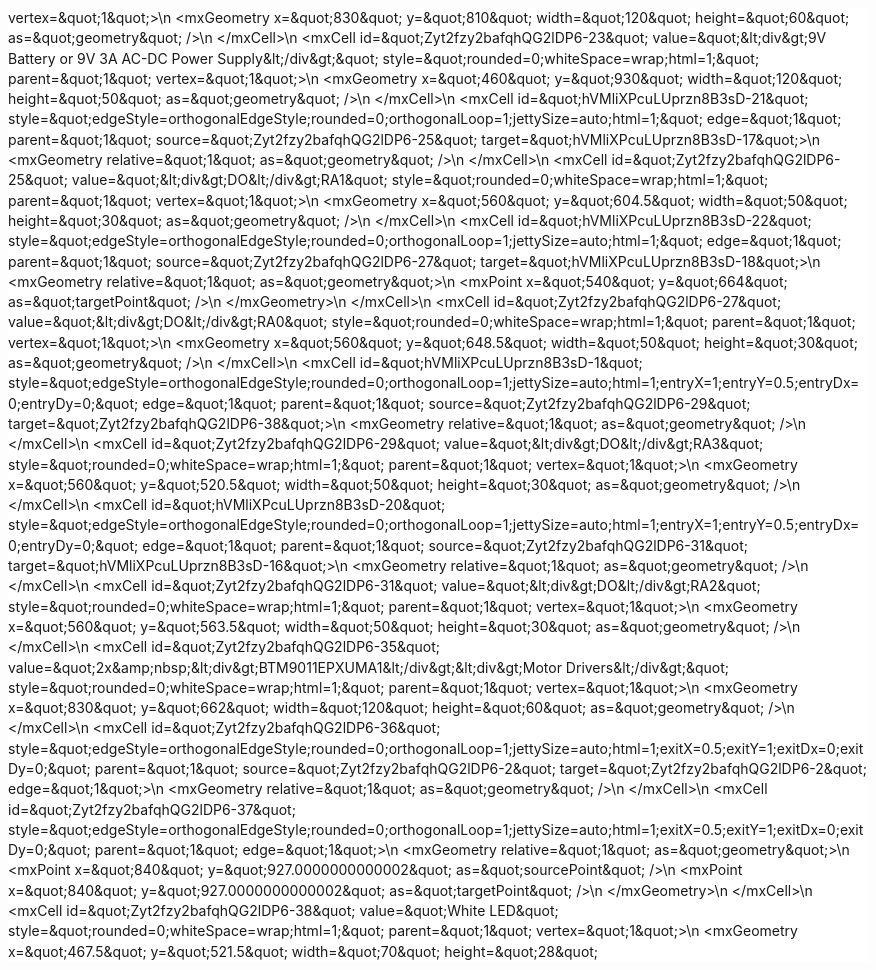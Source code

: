 vertex=\&quot;1\&quot;&gt;\n          &lt;mxGeometry x=\&quot;830\&quot; y=\&quot;810\&quot; width=\&quot;120\&quot; height=\&quot;60\&quot; as=\&quot;geometry\&quot; /&gt;\n        &lt;/mxCell&gt;\n        &lt;mxCell id=\&quot;Zyt2fzy2bafqhQG2lDP6-23\&quot; value=\&quot;&amp;lt;div&amp;gt;9V Battery or 9V 3A AC-DC Power Supply&amp;lt;/div&amp;gt;\&quot; style=\&quot;rounded=0;whiteSpace=wrap;html=1;\&quot; parent=\&quot;1\&quot; vertex=\&quot;1\&quot;&gt;\n          &lt;mxGeometry x=\&quot;460\&quot; y=\&quot;930\&quot; width=\&quot;120\&quot; height=\&quot;50\&quot; as=\&quot;geometry\&quot; /&gt;\n        &lt;/mxCell&gt;\n        &lt;mxCell id=\&quot;hVMliXPcuLUprzn8B3sD-21\&quot; style=\&quot;edgeStyle=orthogonalEdgeStyle;rounded=0;orthogonalLoop=1;jettySize=auto;html=1;\&quot; edge=\&quot;1\&quot; parent=\&quot;1\&quot; source=\&quot;Zyt2fzy2bafqhQG2lDP6-25\&quot; target=\&quot;hVMliXPcuLUprzn8B3sD-17\&quot;&gt;\n          &lt;mxGeometry relative=\&quot;1\&quot; as=\&quot;geometry\&quot; /&gt;\n        &lt;/mxCell&gt;\n        &lt;mxCell id=\&quot;Zyt2fzy2bafqhQG2lDP6-25\&quot; value=\&quot;&amp;lt;div&amp;gt;DO&amp;lt;/div&amp;gt;RA1\&quot; style=\&quot;rounded=0;whiteSpace=wrap;html=1;\&quot; parent=\&quot;1\&quot; vertex=\&quot;1\&quot;&gt;\n          &lt;mxGeometry x=\&quot;560\&quot; y=\&quot;604.5\&quot; width=\&quot;50\&quot; height=\&quot;30\&quot; as=\&quot;geometry\&quot; /&gt;\n        &lt;/mxCell&gt;\n        &lt;mxCell id=\&quot;hVMliXPcuLUprzn8B3sD-22\&quot; style=\&quot;edgeStyle=orthogonalEdgeStyle;rounded=0;orthogonalLoop=1;jettySize=auto;html=1;\&quot; edge=\&quot;1\&quot; parent=\&quot;1\&quot; source=\&quot;Zyt2fzy2bafqhQG2lDP6-27\&quot; target=\&quot;hVMliXPcuLUprzn8B3sD-18\&quot;&gt;\n          &lt;mxGeometry relative=\&quot;1\&quot; as=\&quot;geometry\&quot;&gt;\n            &lt;mxPoint x=\&quot;540\&quot; y=\&quot;664\&quot; as=\&quot;targetPoint\&quot; /&gt;\n          &lt;/mxGeometry&gt;\n        &lt;/mxCell&gt;\n        &lt;mxCell id=\&quot;Zyt2fzy2bafqhQG2lDP6-27\&quot; value=\&quot;&amp;lt;div&amp;gt;DO&amp;lt;/div&amp;gt;RA0\&quot; style=\&quot;rounded=0;whiteSpace=wrap;html=1;\&quot; parent=\&quot;1\&quot; vertex=\&quot;1\&quot;&gt;\n          &lt;mxGeometry x=\&quot;560\&quot; y=\&quot;648.5\&quot; width=\&quot;50\&quot; height=\&quot;30\&quot; as=\&quot;geometry\&quot; /&gt;\n        &lt;/mxCell&gt;\n        &lt;mxCell id=\&quot;hVMliXPcuLUprzn8B3sD-1\&quot; style=\&quot;edgeStyle=orthogonalEdgeStyle;rounded=0;orthogonalLoop=1;jettySize=auto;html=1;entryX=1;entryY=0.5;entryDx=0;entryDy=0;\&quot; edge=\&quot;1\&quot; parent=\&quot;1\&quot; source=\&quot;Zyt2fzy2bafqhQG2lDP6-29\&quot; target=\&quot;Zyt2fzy2bafqhQG2lDP6-38\&quot;&gt;\n          &lt;mxGeometry relative=\&quot;1\&quot; as=\&quot;geometry\&quot; /&gt;\n        &lt;/mxCell&gt;\n        &lt;mxCell id=\&quot;Zyt2fzy2bafqhQG2lDP6-29\&quot; value=\&quot;&amp;lt;div&amp;gt;DO&amp;lt;/div&amp;gt;RA3\&quot; style=\&quot;rounded=0;whiteSpace=wrap;html=1;\&quot; parent=\&quot;1\&quot; vertex=\&quot;1\&quot;&gt;\n          &lt;mxGeometry x=\&quot;560\&quot; y=\&quot;520.5\&quot; width=\&quot;50\&quot; height=\&quot;30\&quot; as=\&quot;geometry\&quot; /&gt;\n        &lt;/mxCell&gt;\n        &lt;mxCell id=\&quot;hVMliXPcuLUprzn8B3sD-20\&quot; style=\&quot;edgeStyle=orthogonalEdgeStyle;rounded=0;orthogonalLoop=1;jettySize=auto;html=1;entryX=1;entryY=0.5;entryDx=0;entryDy=0;\&quot; edge=\&quot;1\&quot; parent=\&quot;1\&quot; source=\&quot;Zyt2fzy2bafqhQG2lDP6-31\&quot; target=\&quot;hVMliXPcuLUprzn8B3sD-16\&quot;&gt;\n          &lt;mxGeometry relative=\&quot;1\&quot; as=\&quot;geometry\&quot; /&gt;\n        &lt;/mxCell&gt;\n        &lt;mxCell id=\&quot;Zyt2fzy2bafqhQG2lDP6-31\&quot; value=\&quot;&amp;lt;div&amp;gt;DO&amp;lt;/div&amp;gt;RA2\&quot; style=\&quot;rounded=0;whiteSpace=wrap;html=1;\&quot; parent=\&quot;1\&quot; vertex=\&quot;1\&quot;&gt;\n          &lt;mxGeometry x=\&quot;560\&quot; y=\&quot;563.5\&quot; width=\&quot;50\&quot; height=\&quot;30\&quot; as=\&quot;geometry\&quot; /&gt;\n        &lt;/mxCell&gt;\n        &lt;mxCell id=\&quot;Zyt2fzy2bafqhQG2lDP6-35\&quot; value=\&quot;2x&amp;amp;nbsp;&amp;lt;div&amp;gt;BTM9011EPXUMA1&amp;lt;/div&amp;gt;&amp;lt;div&amp;gt;Motor Drivers&amp;lt;/div&amp;gt;\&quot; style=\&quot;rounded=0;whiteSpace=wrap;html=1;\&quot; parent=\&quot;1\&quot; vertex=\&quot;1\&quot;&gt;\n          &lt;mxGeometry x=\&quot;830\&quot; y=\&quot;662\&quot; width=\&quot;120\&quot; height=\&quot;60\&quot; as=\&quot;geometry\&quot; /&gt;\n        &lt;/mxCell&gt;\n        &lt;mxCell id=\&quot;Zyt2fzy2bafqhQG2lDP6-36\&quot; style=\&quot;edgeStyle=orthogonalEdgeStyle;rounded=0;orthogonalLoop=1;jettySize=auto;html=1;exitX=0.5;exitY=1;exitDx=0;exitDy=0;\&quot; parent=\&quot;1\&quot; source=\&quot;Zyt2fzy2bafqhQG2lDP6-2\&quot; target=\&quot;Zyt2fzy2bafqhQG2lDP6-2\&quot; edge=\&quot;1\&quot;&gt;\n          &lt;mxGeometry relative=\&quot;1\&quot; as=\&quot;geometry\&quot; /&gt;\n        &lt;/mxCell&gt;\n        &lt;mxCell id=\&quot;Zyt2fzy2bafqhQG2lDP6-37\&quot; style=\&quot;edgeStyle=orthogonalEdgeStyle;rounded=0;orthogonalLoop=1;jettySize=auto;html=1;exitX=0.5;exitY=1;exitDx=0;exitDy=0;\&quot; parent=\&quot;1\&quot; edge=\&quot;1\&quot;&gt;\n          &lt;mxGeometry relative=\&quot;1\&quot; as=\&quot;geometry\&quot;&gt;\n            &lt;mxPoint x=\&quot;840\&quot; y=\&quot;927.0000000000002\&quot; as=\&quot;sourcePoint\&quot; /&gt;\n            &lt;mxPoint x=\&quot;840\&quot; y=\&quot;927.0000000000002\&quot; as=\&quot;targetPoint\&quot; /&gt;\n          &lt;/mxGeometry&gt;\n        &lt;/mxCell&gt;\n        &lt;mxCell id=\&quot;Zyt2fzy2bafqhQG2lDP6-38\&quot; value=\&quot;White LED\&quot; style=\&quot;rounded=0;whiteSpace=wrap;html=1;\&quot; parent=\&quot;1\&quot; vertex=\&quot;1\&quot;&gt;\n          &lt;mxGeometry x=\&quot;467.5\&quot; y=\&quot;521.5\&quot; width=\&quot;70\&quot; height=\&quot;28\&quot;